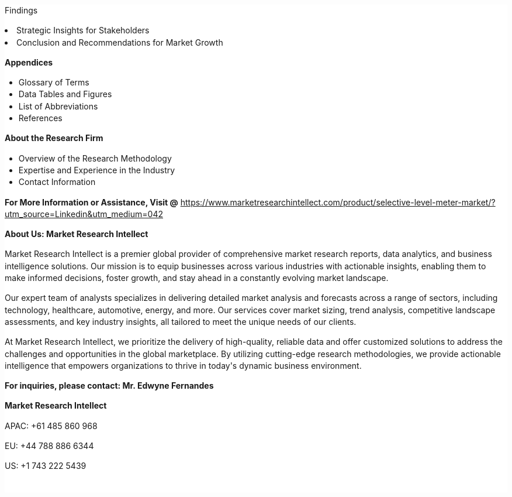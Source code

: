 Findings</li><li>Strategic Insights for Stakeholders</li><li>Conclusion and Recommendations for Market Growth</li></ul><p><strong>Appendices</strong></p><ul><li>Glossary of Terms</li><li>Data Tables and Figures</li><li>List of Abbreviations</li><li>References</li></ul><p><strong>About the Research Firm</strong></p><ul><li>Overview of the Research Methodology</li><li>Expertise and Experience in the Industry</li><li>Contact Information</li></ul></div><div class="article-main__content" data-test-id="publishing-text-block"><p><span class="font-[700]"><strong>For More Information or Assistance, Visit @</strong>&nbsp;<a href="https://www.marketresearchintellect.com/product/selective-level-meter-market/?utm_source=Linkedin&utm_medium=042">https://www.marketresearchintellect.com/product/selective-level-meter-market/?utm_source=Linkedin&utm_medium=042</a></span></p><p><strong>About Us: Market Research Intellect</strong></p><p>Market Research Intellect is a premier global provider of comprehensive market research reports, data analytics, and business intelligence solutions. Our mission is to equip businesses across various industries with actionable insights, enabling them to make informed decisions, foster growth, and stay ahead in a constantly evolving market landscape.</p><p>Our expert team of analysts specializes in delivering detailed market analysis and forecasts across a range of sectors, including technology, healthcare, automotive, energy, and more. Our services cover market sizing, trend analysis, competitive landscape assessments, and key industry insights, all tailored to meet the unique needs of our clients.</p><p>At Market Research Intellect, we prioritize the delivery of high-quality, reliable data and offer customized solutions to address the challenges and opportunities in the global marketplace. By utilizing cutting-edge research methodologies, we provide actionable intelligence that empowers organizations to thrive in today's dynamic business environment.</p><p><strong>For inquiries, please contact: Mr. Edwyne Fernandes</strong></p><p><strong>Market Research Intellect</strong></p><p>APAC: +61 485 860 968</p><p>EU: +44 788 886 6344</p><p>US: +1 743 222 5439</p></div><div class="article-main__content" data-test-id="publishing-text-block">&nbsp;</div>
